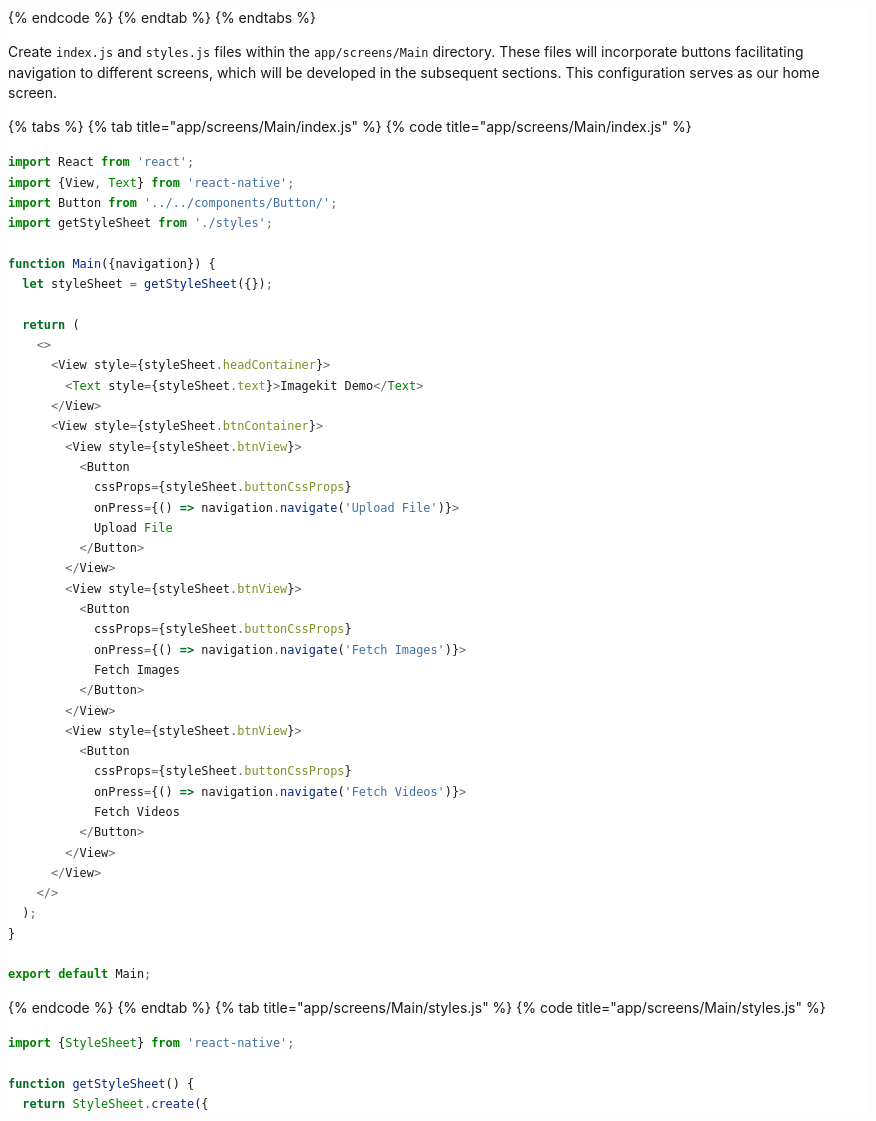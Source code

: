 ```js
```
{% endcode %}
{% endtab %}
{% endtabs %}

Create `index.js` and `styles.js` files within the `app/screens/Main` directory. These files will incorporate buttons facilitating navigation to different screens, which will be developed in the subsequent sections. This configuration serves as our home screen.

{% tabs %}
{% tab title="app/screens/Main/index.js" %} 
{% code title="app/screens/Main/index.js" %}
```js
import React from 'react';
import {View, Text} from 'react-native';
import Button from '../../components/Button/';
import getStyleSheet from './styles';

function Main({navigation}) {
  let styleSheet = getStyleSheet({});

  return (
    <>
      <View style={styleSheet.headContainer}>
        <Text style={styleSheet.text}>Imagekit Demo</Text>
      </View>
      <View style={styleSheet.btnContainer}>
        <View style={styleSheet.btnView}>
          <Button
            cssProps={styleSheet.buttonCssProps}
            onPress={() => navigation.navigate('Upload File')}>
            Upload File
          </Button>
        </View>
        <View style={styleSheet.btnView}>
          <Button
            cssProps={styleSheet.buttonCssProps}
            onPress={() => navigation.navigate('Fetch Images')}>
            Fetch Images
          </Button>
        </View>
        <View style={styleSheet.btnView}>
          <Button
            cssProps={styleSheet.buttonCssProps}
            onPress={() => navigation.navigate('Fetch Videos')}>
            Fetch Videos
          </Button>
        </View>
      </View>
    </>
  );
}

export default Main;
```
{% endcode %}
{% endtab %}
{% tab title="app/screens/Main/styles.js" %}
{% code title="app/screens/Main/styles.js" %}
```js
import {StyleSheet} from 'react-native';

function getStyleSheet() {
  return StyleSheet.create({
```